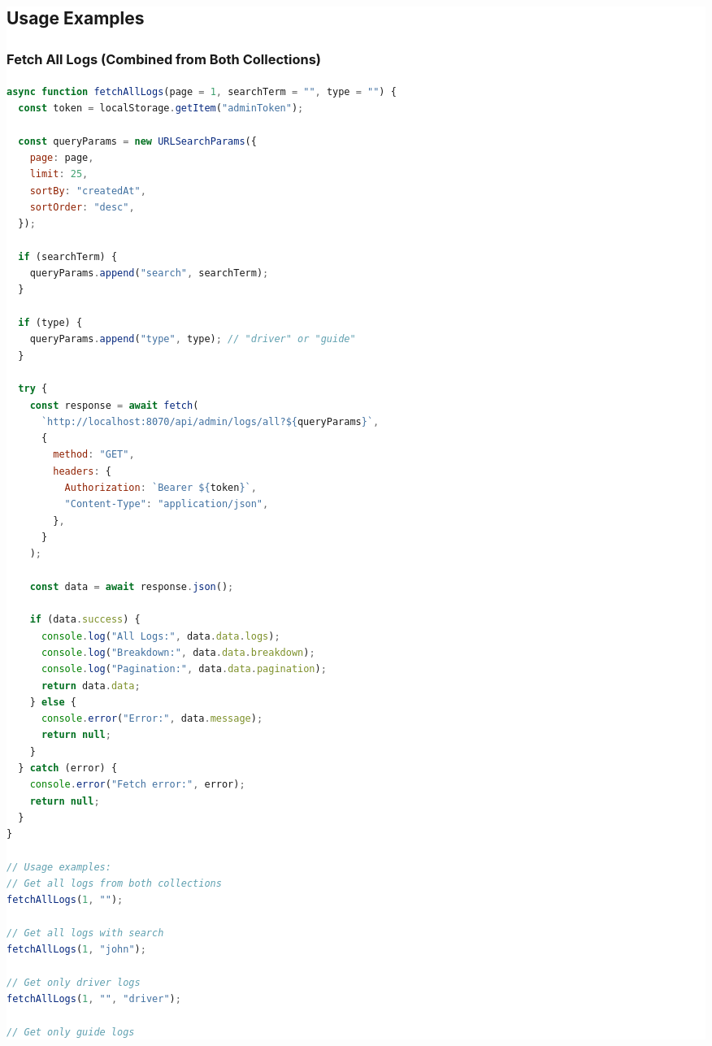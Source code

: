
## Usage Examples

### Fetch All Logs (Combined from Both Collections)
```javascript
async function fetchAllLogs(page = 1, searchTerm = "", type = "") {
  const token = localStorage.getItem("adminToken");
  
  const queryParams = new URLSearchParams({
    page: page,
    limit: 25,
    sortBy: "createdAt",
    sortOrder: "desc",
  });
  
  if (searchTerm) {
    queryParams.append("search", searchTerm);
  }
  
  if (type) {
    queryParams.append("type", type); // "driver" or "guide"
  }
  
  try {
    const response = await fetch(
      `http://localhost:8070/api/admin/logs/all?${queryParams}`,
      {
        method: "GET",
        headers: {
          Authorization: `Bearer ${token}`,
          "Content-Type": "application/json",
        },
      }
    );
    
    const data = await response.json();
    
    if (data.success) {
      console.log("All Logs:", data.data.logs);
      console.log("Breakdown:", data.data.breakdown);
      console.log("Pagination:", data.data.pagination);
      return data.data;
    } else {
      console.error("Error:", data.message);
      return null;
    }
  } catch (error) {
    console.error("Fetch error:", error);
    return null;
  }
}

// Usage examples:
// Get all logs from both collections
fetchAllLogs(1, "");

// Get all logs with search
fetchAllLogs(1, "john");

// Get only driver logs
fetchAllLogs(1, "", "driver");

// Get only guide logs
```